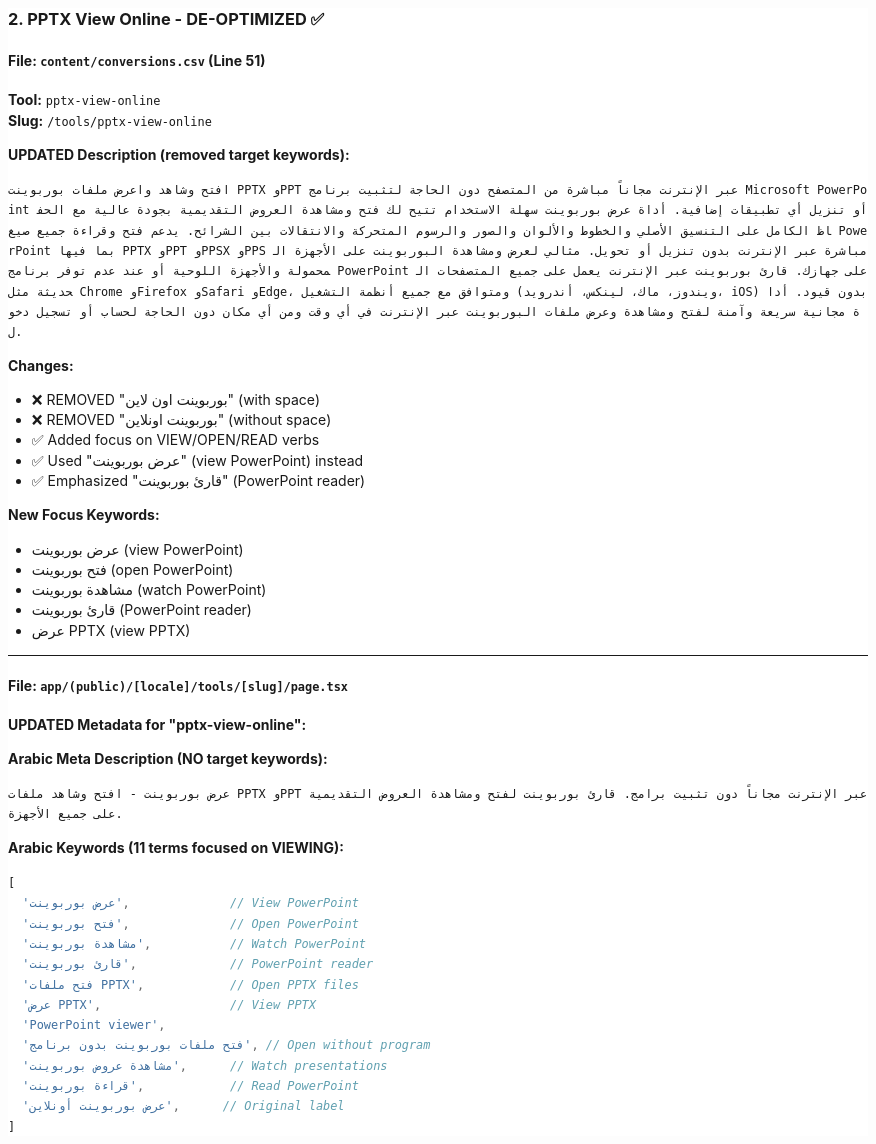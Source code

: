
### 2. **PPTX View Online - DE-OPTIMIZED** ✅

#### File: `content/conversions.csv` (Line 51)

**Tool:** `pptx-view-online`  
**Slug:** `/tools/pptx-view-online`

**UPDATED Description (removed target keywords):**
```
افتح وشاهد واعرض ملفات بوربوينت PPTX وPPT عبر الإنترنت مجاناً مباشرة من المتصفح دون الحاجة لتثبيت برنامج Microsoft PowerPoint أو تنزيل أي تطبيقات إضافية. أداة عرض بوربوينت سهلة الاستخدام تتيح لك فتح ومشاهدة العروض التقديمية بجودة عالية مع الحفاظ الكامل على التنسيق الأصلي والخطوط والألوان والصور والرسوم المتحركة والانتقالات بين الشرائح. يدعم فتح وقراءة جميع صيغ PowerPoint بما فيها PPTX وPPT وPPSX وPPS مباشرة عبر الإنترنت بدون تنزيل أو تحويل. مثالي لعرض ومشاهدة البوربوينت على الأجهزة المحمولة والأجهزة اللوحية أو عند عدم توفر برنامج PowerPoint على جهازك. قارئ بوربوينت عبر الإنترنت يعمل على جميع المتصفحات الحديثة مثل Chrome وFirefox وSafari وEdge، ومتوافق مع جميع أنظمة التشغيل (ويندوز، ماك، لينكس، أندرويد، iOS) بدون قيود. أداة مجانية سريعة وآمنة لفتح ومشاهدة وعرض ملفات البوربوينت عبر الإنترنت في أي وقت ومن أي مكان دون الحاجة لحساب أو تسجيل دخول.
```

**Changes:**
- ❌ REMOVED "بوربوينت اون لاين" (with space)
- ❌ REMOVED "بوربوينت اونلاين" (without space)
- ✅ Added focus on VIEW/OPEN/READ verbs
- ✅ Used "عرض بوربوينت" (view PowerPoint) instead
- ✅ Emphasized "قارئ بوربوينت" (PowerPoint reader)

**New Focus Keywords:**
- عرض بوربوينت (view PowerPoint)
- فتح بوربوينت (open PowerPoint)
- مشاهدة بوربوينت (watch PowerPoint)
- قارئ بوربوينت (PowerPoint reader)
- عرض PPTX (view PPTX)

---

#### File: `app/(public)/[locale]/tools/[slug]/page.tsx`

**UPDATED Metadata for "pptx-view-online":**

**Arabic Meta Description (NO target keywords):**
```
عرض بوربوينت - افتح وشاهد ملفات PPTX وPPT عبر الإنترنت مجاناً دون تثبيت برامج. قارئ بوربوينت لفتح ومشاهدة العروض التقديمية على جميع الأجهزة.
```

**Arabic Keywords (11 terms focused on VIEWING):**
```javascript
[
  'عرض بوربوينت',              // View PowerPoint
  'فتح بوربوينت',              // Open PowerPoint
  'مشاهدة بوربوينت',           // Watch PowerPoint
  'قارئ بوربوينت',             // PowerPoint reader
  'فتح ملفات PPTX',            // Open PPTX files
  'عرض PPTX',                  // View PPTX
  'PowerPoint viewer',
  'فتح ملفات بوربوينت بدون برنامج', // Open without program
  'مشاهدة عروض بوربوينت',      // Watch presentations
  'قراءة بوربوينت',            // Read PowerPoint
  'عرض بوربوينت أونلاين',      // Original label
]
```
